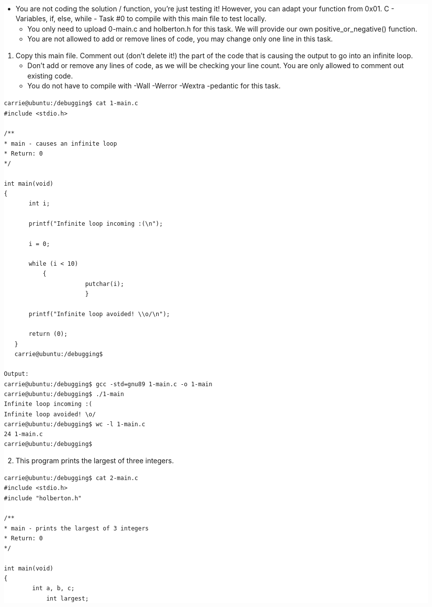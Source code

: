 * You are not coding the solution / function, you’re just testing it! However, you can adapt your function
  from 0x01. C - Variables, if, else, while - Task #0 to compile with this main file to test locally.
  * You only need to upload 0-main.c and holberton.h for this task. We will provide our
    own positive_or_negative() function.
  * You are not allowed to add or remove lines of code, you may change only one line in this task.

1. Copy this main file. Comment out (don’t delete it!) the part of the code that is causing the output to go into an   infinite loop.
   * Don’t add or remove any lines of code, as we will be checking your line count. You are only allowed to comment    	 out existing code.
   * You do not have to compile with -Wall -Werror -Wextra -pedantic for this task.
 ```
 carrie@ubuntu:/debugging$ cat 1-main.c
 #include <stdio.h>

/**
* main - causes an infinite loop
* Return: 0
*/

int main(void)
{
        int i;

        printf("Infinite loop incoming :(\n");

        i = 0;

        while (i < 10)
	        {
		                putchar(i);
				        }

        printf("Infinite loop avoided! \\o/\n");

        return (0);
	}
	carrie@ubuntu:/debugging$

Output:
carrie@ubuntu:/debugging$ gcc -std=gnu89 1-main.c -o 1-main
carrie@ubuntu:/debugging$ ./1-main
Infinite loop incoming :(
Infinite loop avoided! \o/
carrie@ubuntu:/debugging$ wc -l 1-main.c
24 1-main.c
carrie@ubuntu:/debugging$
```

2. This program prints the largest of three integers.
```
carrie@ubuntu:/debugging$ cat 2-main.c
#include <stdio.h>
#include "holberton.h"

/**
* main - prints the largest of 3 integers
* Return: 0
*/

int main(void)
{
        int a, b, c;
	        int largest;
```